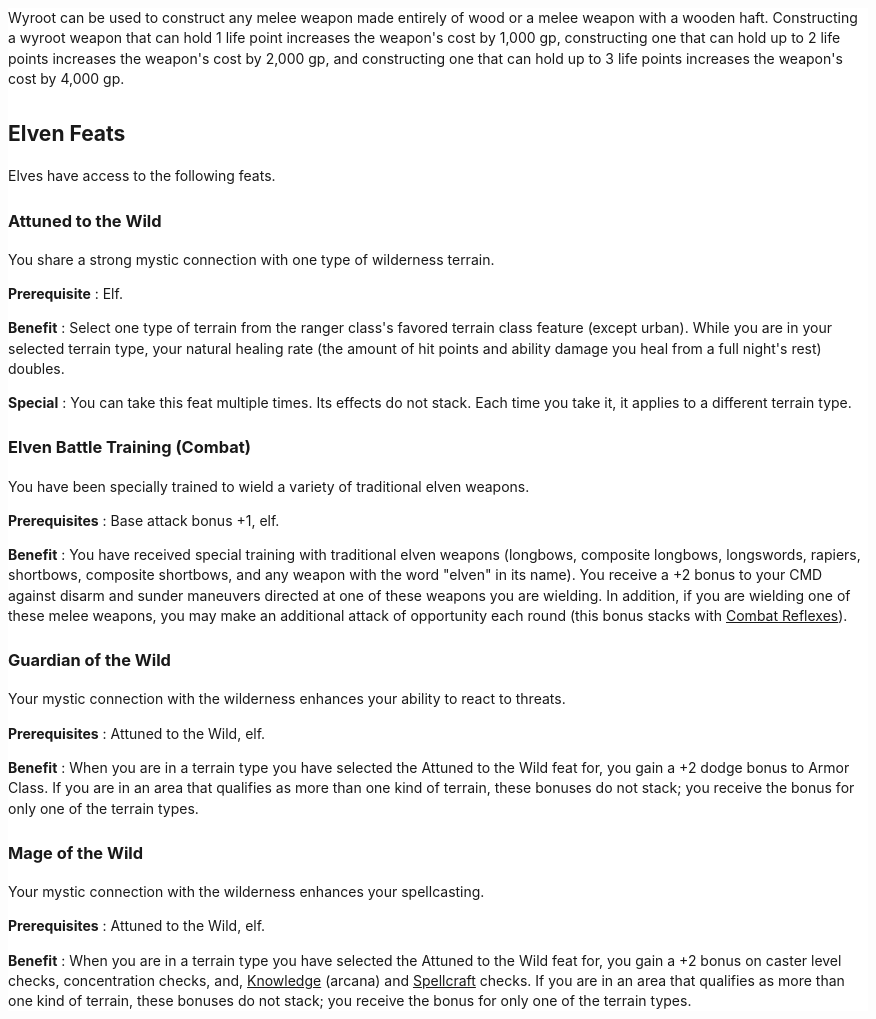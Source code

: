 Wyroot can be used to construct any melee weapon made entirely of wood or a melee weapon with a wooden haft. Constructing a wyroot weapon that can hold 1 life point increases the weapon's cost by 1,000 gp, constructing one that can hold up to 2 life points increases the weapon's cost by 2,000 gp, and constructing one that can hold up to 3 life points increases the weapon's cost by 4,000 gp.

## Elven Feats

Elves have access to the following feats.

### Attuned to the Wild

You share a strong mystic connection with one type of wilderness terrain.

**Prerequisite** : Elf.

**Benefit** : Select one type of terrain from the ranger class's favored terrain class feature (except urban). While you are in your selected terrain type, your natural healing rate (the amount of hit points and ability damage you heal from a full night's rest) doubles.

**Special** : You can take this feat multiple times. Its effects do not stack. Each time you take it, it applies to a different terrain type.

### Elven Battle Training (Combat)

You have been specially trained to wield a variety of traditional elven weapons.

**Prerequisites** : Base attack bonus +1, elf.

**Benefit** : You have received special training with traditional elven weapons (longbows, composite longbows, longswords, rapiers, shortbows, composite shortbows, and any weapon with the word "elven" in its name). You receive a +2 bonus to your CMD against disarm and sunder maneuvers directed at one of these weapons you are wielding. In addition, if you are wielding one of these melee weapons, you may make an additional attack of opportunity each round (this bonus stacks with [Combat Reflexes](/pathfinderRPG/prd/feats.html#_combat-reflexes)).

### Guardian of the Wild

Your mystic connection with the wilderness enhances your ability to react to threats.

**Prerequisites** : Attuned to the Wild, elf.

**Benefit** : When you are in a terrain type you have selected the Attuned to the Wild feat for, you gain a +2 dodge bonus to Armor Class. If you are in an area that qualifies as more than one kind of terrain, these bonuses do not stack; you receive the bonus for only one of the terrain types.

### Mage of the Wild

Your mystic connection with the wilderness enhances your spellcasting.

**Prerequisites** : Attuned to the Wild, elf.

**Benefit** : When you are in a terrain type you have selected the Attuned to the Wild feat for, you gain a +2 bonus on caster level checks, concentration checks, and, [Knowledge](/pathfinderRPG/prd/skills/knowledge.html#_knowledge) (arcana) and [Spellcraft](/pathfinderRPG/prd/skills/spellcraft.html#_spellcraft) checks. If you are in an area that qualifies as more than one kind of terrain, these bonuses do not stack; you receive the bonus for only one of the terrain types.
